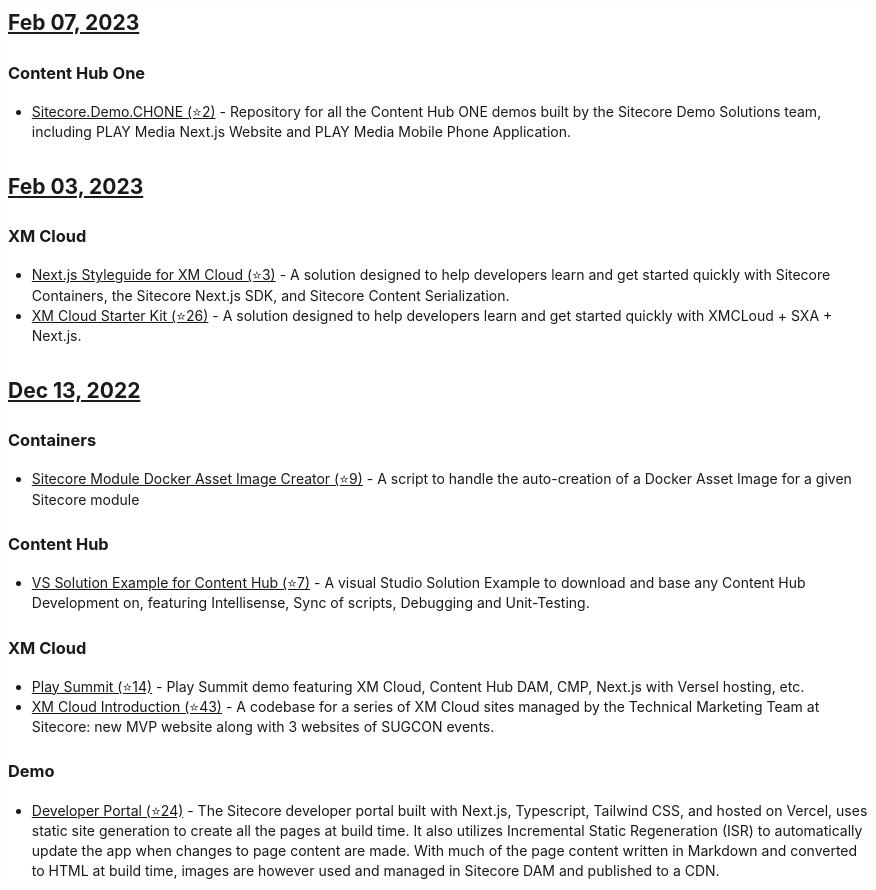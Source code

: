 ## [Feb 07, 2023](/content/2023/02/07/README.md)

### Content Hub One

*   [Sitecore.Demo.CHONE (⭐2)](https://github.com/Sitecore/Sitecore.Demo.CHONE) - Repository for all the Content Hub ONE demos built by the Sitecore Demo Solutions team, including PLAY Media Next.js Website and PLAY Media Mobile Phone Application.

## [Feb 03, 2023](/content/2023/02/03/README.md)

### XM Cloud

*   [Next.js Styleguide for XM Cloud (⭐3)](https://github.com/sitecorelabs/XmCloudNextJsJssStyleguide) - A solution designed to help developers learn and get started quickly with Sitecore Containers, the Sitecore Next.js SDK, and Sitecore Content Serialization.
*   [XM Cloud Starter Kit (⭐26)](https://github.com/sitecorelabs/xmcloud-foundation-head) - A solution designed to help developers learn and get started quickly with XMCLoud + SXA + Next.js.

## [Dec 13, 2022](/content/2022/12/13/README.md)

### Containers

*   [Sitecore Module Docker Asset Image Creator (⭐9)](https://github.com/KayeeNL/sitecore-module-docker-asset-image-creator) - A script to handle the auto-creation of a Docker Asset Image for a given Sitecore module

### Content Hub

*   [VS Solution Example for Content Hub (⭐7)](https://github.com/Sitecore/ContentHub-VS-Solution-Example) - A visual Studio Solution Example to download and base any Content Hub Development on, featuring Intellisense, Sync of scripts, Debugging and Unit-Testing.

### XM Cloud

*   [Play Summit (⭐14)](https://github.com/Sitecore/Sitecore.Demo.XmCloud.PlaySummit) - Play Summit demo featuring XM Cloud, Content Hub DAM, CMP, Next.js with Versel hosting, etc.
*   [XM Cloud Introduction (⭐43)](https://github.com/Sitecore/XM-Cloud-Introduction) - A codebase for a series of XM Cloud sites managed by the Technical Marketing Team at Sitecore: new MVP website along with 3 websites of SUGCON events.

### Demo

*   [Developer Portal (⭐24)](https://github.com/Sitecore/developer-portal) - The Sitecore developer portal built with Next.js, Typescript, Tailwind CSS, and hosted on Vercel, uses static site generation to create all the pages at build time. It also utilizes Incremental Static Regeneration (ISR) to automatically update the app when changes to page content are made. With much of the page content written in Markdown and converted to HTML at build time, images are however used and managed in Sitecore DAM and
    published to a CDN.
